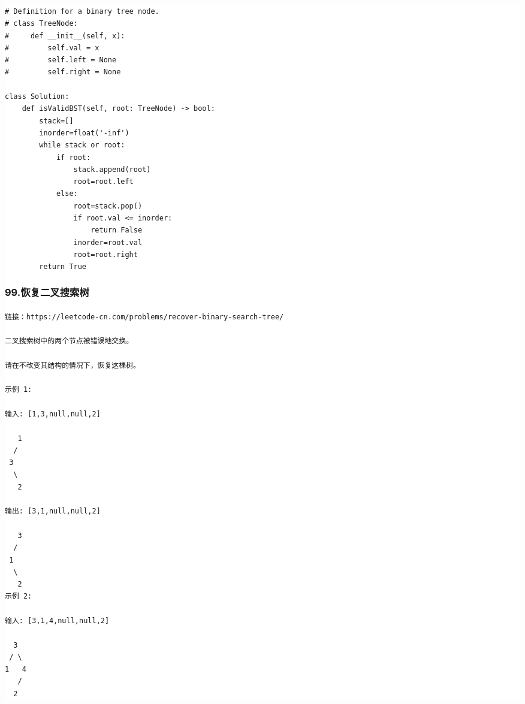 ```
# Definition for a binary tree node.
# class TreeNode:
#     def __init__(self, x):
#         self.val = x
#         self.left = None
#         self.right = None

class Solution:
    def isValidBST(self, root: TreeNode) -> bool:
        stack=[]
        inorder=float('-inf')
        while stack or root:
            if root:
                stack.append(root)
                root=root.left
            else:
                root=stack.pop()
                if root.val <= inorder:
                    return False
                inorder=root.val
                root=root.right
        return True
```

### 99.恢复二叉搜索树
    链接：https://leetcode-cn.com/problems/recover-binary-search-tree/

    二叉搜索树中的两个节点被错误地交换。

    请在不改变其结构的情况下，恢复这棵树。

    示例 1:

    输入: [1,3,null,null,2]

       1
      /
     3
      \
       2

    输出: [3,1,null,null,2]

       3
      /
     1
      \
       2
    示例 2:

    输入: [3,1,4,null,null,2]

      3
     / \
    1   4
       /
      2
